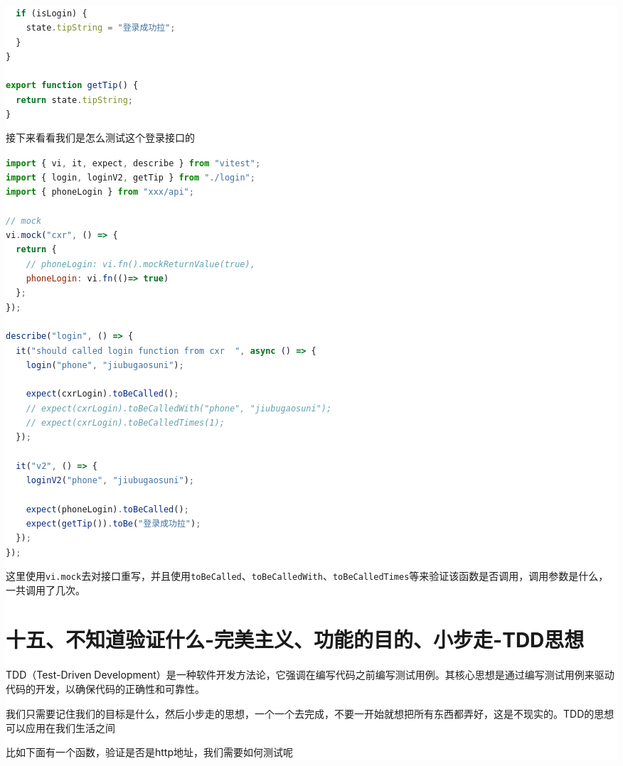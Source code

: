 ```js
  if (isLogin) {
    state.tipString = "登录成功拉";
  }
}

export function getTip() {
  return state.tipString;
}
```

接下来看看我们是怎么测试这个登录接口的

```js
import { vi, it, expect, describe } from "vitest";
import { login, loginV2, getTip } from "./login";
import { phoneLogin } from "xxx/api";

// mock
vi.mock("cxr", () => {
  return {
    // phoneLogin: vi.fn().mockReturnValue(true),
    phoneLogin: vi.fn(()=> true)
  };
});

describe("login", () => {
  it("should called login function from cxr  ", async () => {
    login("phone", "jiubugaosuni");

    expect(cxrLogin).toBeCalled();
    // expect(cxrLogin).toBeCalledWith("phone", "jiubugaosuni");
    // expect(cxrLogin).toBeCalledTimes(1);
  });

  it("v2", () => {
    loginV2("phone", "jiubugaosuni");

    expect(phoneLogin).toBeCalled();
    expect(getTip()).toBe("登录成功拉");
  });
});
```

这里使用`vi.mock`去对接口重写，并且使用`toBeCalled`、`toBeCalledWith`、`toBeCalledTimes`等来验证该函数是否调用，调用参数是什么，一共调用了几次。

# 十五、不知道验证什么-完美主义、功能的目的、小步走-TDD思想

TDD（Test-Driven Development）是一种软件开发方法论，它强调在编写代码之前编写测试用例。其核心思想是通过编写测试用例来驱动代码的开发，以确保代码的正确性和可靠性。

我们只需要记住我们的目标是什么，然后小步走的思想，一个一个去完成，不要一开始就想把所有东西都弄好，这是不现实的。TDD的思想可以应用在我们生活之间

比如下面有一个函数，验证是否是http地址，我们需要如何测试呢

